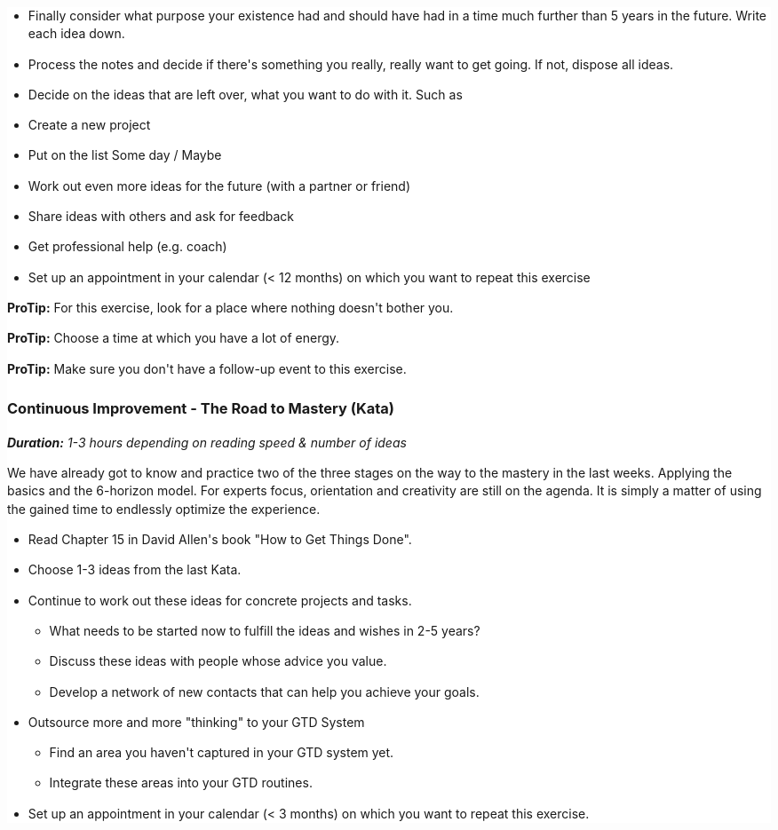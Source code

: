 -   Finally consider what purpose your existence had and should have had
    in a time much further than 5 years in the future. Write each idea down.
    
-   Process the notes and decide if there\'s something you really,
    really want to get going. If not, dispose all ideas.

-   Decide on the ideas that are left over, what you want to do with it.
    Such as
-   Create a new project
    
-   Put on the list Some day / Maybe
    
-   Work out even more ideas for the future (with a partner or
        friend)
    
-   Share ideas with others and ask for feedback
    
-   Get professional help (e.g. coach)
    
-   Set up an appointment in your calendar (\< 12 months) on which you
    want to repeat this exercise

**ProTip:** For this exercise, look for a place where nothing doesn\'t bother you.

**ProTip:** Choose a time at which you have a lot of energy.

**ProTip:** Make sure you don\'t have a follow-up event to this exercise.

### Continuous Improvement - The Road to Mastery (Kata)

_**Duration:** 1-3 hours depending on reading speed & number of ideas_

We have already got to know and practice two of the three stages on the
way to the mastery in the last weeks. Applying the basics and the
6-horizon model. For experts focus, orientation and creativity are still
on the agenda. It is simply a matter of using the gained time to
endlessly optimize the experience.

-   Read Chapter 15 in David Allen\'s book \"How to Get Things Done\".
    
-   Choose 1-3 ideas from the last Kata.

-   Continue to work out these ideas for concrete projects and tasks.

    -   What needs to be started now to fulfill the ideas and wishes in
        2-5 years?

    -   Discuss these ideas with people whose advice you value.

    -   Develop a network of new contacts that can help you achieve your
        goals.

-   Outsource more and more \"thinking\" to your GTD System

    -   Find an area you haven\'t captured in your GTD system yet.

    -   Integrate these areas into your GTD routines.

-   Set up an appointment in your calendar (\< 3 months) on which you
    want to repeat this exercise.
